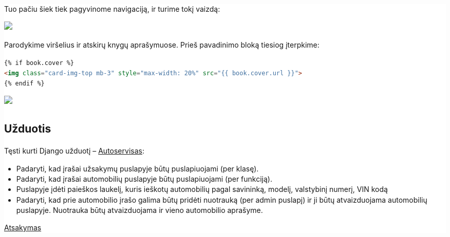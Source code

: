Tuo pačiu šiek tiek pagyvinome navigaciją, ir turime tokį vaizdą:

![](knygos_images.png)

Parodykime viršelius ir atskirų knygų aprašymuose. Prieš pavadinimo bloką tiesiog įterpkime: 

```html
{% if book.cover %}
<img class="card-img-top mb-3" style="max-width: 20%" src="{{ book.cover.url }}">
{% endif %}
```

![](knyga-png.png)


 ## Užduotis
Tęsti kurti Django užduotį – [Autoservisas](https://github.com/robotautas/kursas/wiki/Django-u%C5%BEduotis:-Autoservisas):
* Padaryti, kad įrašai užsakymų puslapyje būtų puslapiuojami (per klasę).
* Padaryti, kad įrašai automobilių puslapyje būtų puslapiuojami (per funkciją).
* Puslapyje įdėti paieškos laukelį, kuris ieškotų automobilių pagal savininką, modelį, valstybinį numerį, VIN kodą
* Padaryti, kad prie automobilio įrašo galima būtų pridėti nuotrauką (per admin puslapį) ir ji būtų atvaizduojama automobilių puslapyje. Nuotrauka būtų atvaizduojama ir vieno automobilio aprašyme.

[Atsakymas](https://github.com/DonatasNoreika/autoservisas)
